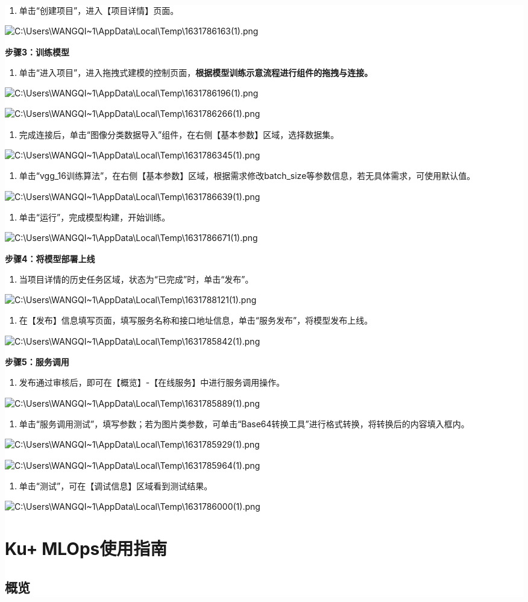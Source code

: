 1.  单击“创建项目”，进入【项目详情】页面。

![C:\\Users\\WANGQI\~1\\AppData\\Local\\Temp\\1631786163(1).png](media/81949c7bf05eaada9c16f85811449f23.png)

**步骤3：训练模型**

1.  单击“进入项目”，进入拖拽式建模的控制页面，**根据模型训练示意流程进行组件的拖拽与连接。**

![C:\\Users\\WANGQI\~1\\AppData\\Local\\Temp\\1631786196(1).png](media/baf3fdf6f0050b33125308fd08aa0216.png)

![C:\\Users\\WANGQI\~1\\AppData\\Local\\Temp\\1631786266(1).png](media/01b349eafa2866e5612473eabfe087d9.png)

1.  完成连接后，单击“图像分类数据导入”组件，在右侧【基本参数】区域，选择数据集。

![C:\\Users\\WANGQI\~1\\AppData\\Local\\Temp\\1631786345(1).png](media/abbc438ad94245d9784d8fbc4fb0765f.png)

1.  单击“vgg_16训练算法”，在右侧【基本参数】区域，根据需求修改batch_size等参数信息，若无具体需求，可使用默认值。

![C:\\Users\\WANGQI\~1\\AppData\\Local\\Temp\\1631786639(1).png](media/bb9754cf1378c66cde393bf55779b7b9.png)

1.  单击“运行”，完成模型构建，开始训练。

![C:\\Users\\WANGQI\~1\\AppData\\Local\\Temp\\1631786671(1).png](media/d5b52fb98f48da68b33a26378fd8f288.png)

**步骤4：将模型部署上线**

1.  当项目详情的历史任务区域，状态为“已完成”时，单击“发布”。

![C:\\Users\\WANGQI\~1\\AppData\\Local\\Temp\\1631788121(1).png](media/105e0200f86d1f71ec684ff9351fceda.png)

1.  在【发布】信息填写页面，填写服务名称和接口地址信息，单击“服务发布”，将模型发布上线。

![C:\\Users\\WANGQI\~1\\AppData\\Local\\Temp\\1631785842(1).png](media/0958f99ac08494d4c0a8b8aff9849f33.png)

**步骤5：服务调用**

1.  发布通过审核后，即可在【概览】-【在线服务】中进行服务调用操作。

![C:\\Users\\WANGQI\~1\\AppData\\Local\\Temp\\1631785889(1).png](media/86024c2375f9a3aee547e5e61e81588d.png)

1.  单击“服务调用测试”，填写参数；若为图片类参数，可单击“Base64转换工具”进行格式转换，将转换后的内容填入框内。

![C:\\Users\\WANGQI\~1\\AppData\\Local\\Temp\\1631785929(1).png](media/bb87365cab64e9c2da82f7960965b912.png)

![C:\\Users\\WANGQI\~1\\AppData\\Local\\Temp\\1631785964(1).png](media/c1a5815b1c43aedf3dd20d7c168b3a7b.png)

1.  单击“测试”，可在【调试信息】区域看到测试结果。

![C:\\Users\\WANGQI\~1\\AppData\\Local\\Temp\\1631786000(1).png](media/02f7106b8b14b27b53095e1beda6213f.png)

# Ku+ MLOps使用指南

## 概览

